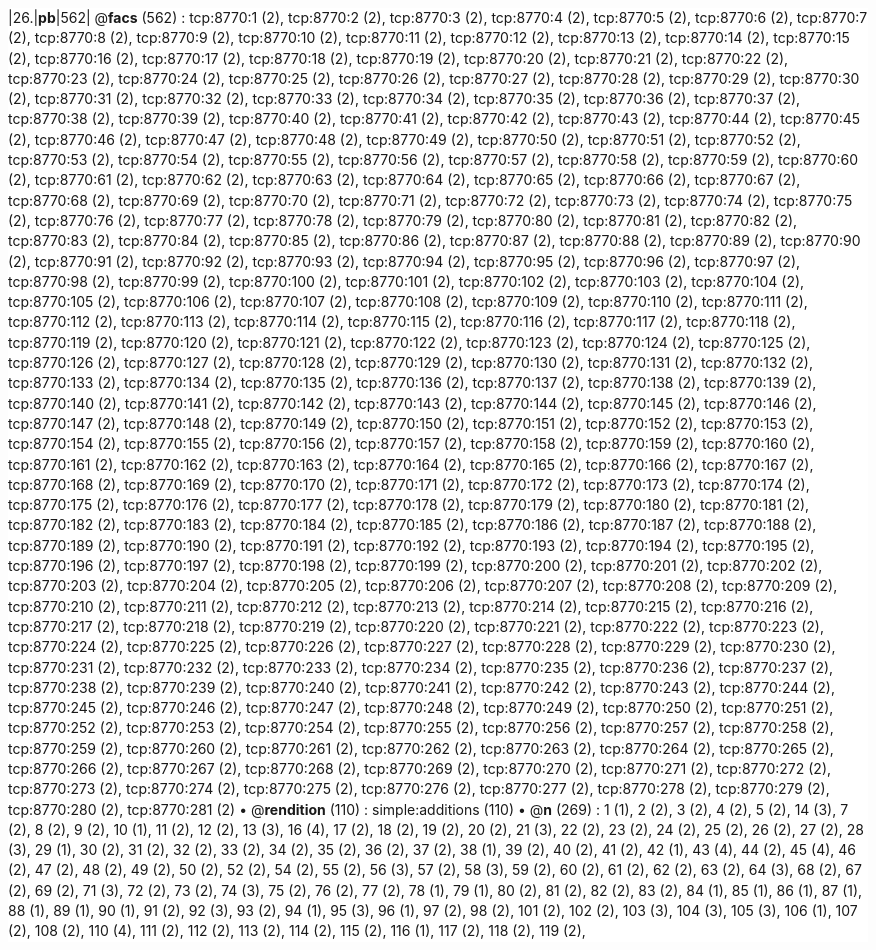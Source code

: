 |26.|__pb__|562| @__facs__ (562) : tcp:8770:1 (2), tcp:8770:2 (2), tcp:8770:3 (2), tcp:8770:4 (2), tcp:8770:5 (2), tcp:8770:6 (2), tcp:8770:7 (2), tcp:8770:8 (2), tcp:8770:9 (2), tcp:8770:10 (2), tcp:8770:11 (2), tcp:8770:12 (2), tcp:8770:13 (2), tcp:8770:14 (2), tcp:8770:15 (2), tcp:8770:16 (2), tcp:8770:17 (2), tcp:8770:18 (2), tcp:8770:19 (2), tcp:8770:20 (2), tcp:8770:21 (2), tcp:8770:22 (2), tcp:8770:23 (2), tcp:8770:24 (2), tcp:8770:25 (2), tcp:8770:26 (2), tcp:8770:27 (2), tcp:8770:28 (2), tcp:8770:29 (2), tcp:8770:30 (2), tcp:8770:31 (2), tcp:8770:32 (2), tcp:8770:33 (2), tcp:8770:34 (2), tcp:8770:35 (2), tcp:8770:36 (2), tcp:8770:37 (2), tcp:8770:38 (2), tcp:8770:39 (2), tcp:8770:40 (2), tcp:8770:41 (2), tcp:8770:42 (2), tcp:8770:43 (2), tcp:8770:44 (2), tcp:8770:45 (2), tcp:8770:46 (2), tcp:8770:47 (2), tcp:8770:48 (2), tcp:8770:49 (2), tcp:8770:50 (2), tcp:8770:51 (2), tcp:8770:52 (2), tcp:8770:53 (2), tcp:8770:54 (2), tcp:8770:55 (2), tcp:8770:56 (2), tcp:8770:57 (2), tcp:8770:58 (2), tcp:8770:59 (2), tcp:8770:60 (2), tcp:8770:61 (2), tcp:8770:62 (2), tcp:8770:63 (2), tcp:8770:64 (2), tcp:8770:65 (2), tcp:8770:66 (2), tcp:8770:67 (2), tcp:8770:68 (2), tcp:8770:69 (2), tcp:8770:70 (2), tcp:8770:71 (2), tcp:8770:72 (2), tcp:8770:73 (2), tcp:8770:74 (2), tcp:8770:75 (2), tcp:8770:76 (2), tcp:8770:77 (2), tcp:8770:78 (2), tcp:8770:79 (2), tcp:8770:80 (2), tcp:8770:81 (2), tcp:8770:82 (2), tcp:8770:83 (2), tcp:8770:84 (2), tcp:8770:85 (2), tcp:8770:86 (2), tcp:8770:87 (2), tcp:8770:88 (2), tcp:8770:89 (2), tcp:8770:90 (2), tcp:8770:91 (2), tcp:8770:92 (2), tcp:8770:93 (2), tcp:8770:94 (2), tcp:8770:95 (2), tcp:8770:96 (2), tcp:8770:97 (2), tcp:8770:98 (2), tcp:8770:99 (2), tcp:8770:100 (2), tcp:8770:101 (2), tcp:8770:102 (2), tcp:8770:103 (2), tcp:8770:104 (2), tcp:8770:105 (2), tcp:8770:106 (2), tcp:8770:107 (2), tcp:8770:108 (2), tcp:8770:109 (2), tcp:8770:110 (2), tcp:8770:111 (2), tcp:8770:112 (2), tcp:8770:113 (2), tcp:8770:114 (2), tcp:8770:115 (2), tcp:8770:116 (2), tcp:8770:117 (2), tcp:8770:118 (2), tcp:8770:119 (2), tcp:8770:120 (2), tcp:8770:121 (2), tcp:8770:122 (2), tcp:8770:123 (2), tcp:8770:124 (2), tcp:8770:125 (2), tcp:8770:126 (2), tcp:8770:127 (2), tcp:8770:128 (2), tcp:8770:129 (2), tcp:8770:130 (2), tcp:8770:131 (2), tcp:8770:132 (2), tcp:8770:133 (2), tcp:8770:134 (2), tcp:8770:135 (2), tcp:8770:136 (2), tcp:8770:137 (2), tcp:8770:138 (2), tcp:8770:139 (2), tcp:8770:140 (2), tcp:8770:141 (2), tcp:8770:142 (2), tcp:8770:143 (2), tcp:8770:144 (2), tcp:8770:145 (2), tcp:8770:146 (2), tcp:8770:147 (2), tcp:8770:148 (2), tcp:8770:149 (2), tcp:8770:150 (2), tcp:8770:151 (2), tcp:8770:152 (2), tcp:8770:153 (2), tcp:8770:154 (2), tcp:8770:155 (2), tcp:8770:156 (2), tcp:8770:157 (2), tcp:8770:158 (2), tcp:8770:159 (2), tcp:8770:160 (2), tcp:8770:161 (2), tcp:8770:162 (2), tcp:8770:163 (2), tcp:8770:164 (2), tcp:8770:165 (2), tcp:8770:166 (2), tcp:8770:167 (2), tcp:8770:168 (2), tcp:8770:169 (2), tcp:8770:170 (2), tcp:8770:171 (2), tcp:8770:172 (2), tcp:8770:173 (2), tcp:8770:174 (2), tcp:8770:175 (2), tcp:8770:176 (2), tcp:8770:177 (2), tcp:8770:178 (2), tcp:8770:179 (2), tcp:8770:180 (2), tcp:8770:181 (2), tcp:8770:182 (2), tcp:8770:183 (2), tcp:8770:184 (2), tcp:8770:185 (2), tcp:8770:186 (2), tcp:8770:187 (2), tcp:8770:188 (2), tcp:8770:189 (2), tcp:8770:190 (2), tcp:8770:191 (2), tcp:8770:192 (2), tcp:8770:193 (2), tcp:8770:194 (2), tcp:8770:195 (2), tcp:8770:196 (2), tcp:8770:197 (2), tcp:8770:198 (2), tcp:8770:199 (2), tcp:8770:200 (2), tcp:8770:201 (2), tcp:8770:202 (2), tcp:8770:203 (2), tcp:8770:204 (2), tcp:8770:205 (2), tcp:8770:206 (2), tcp:8770:207 (2), tcp:8770:208 (2), tcp:8770:209 (2), tcp:8770:210 (2), tcp:8770:211 (2), tcp:8770:212 (2), tcp:8770:213 (2), tcp:8770:214 (2), tcp:8770:215 (2), tcp:8770:216 (2), tcp:8770:217 (2), tcp:8770:218 (2), tcp:8770:219 (2), tcp:8770:220 (2), tcp:8770:221 (2), tcp:8770:222 (2), tcp:8770:223 (2), tcp:8770:224 (2), tcp:8770:225 (2), tcp:8770:226 (2), tcp:8770:227 (2), tcp:8770:228 (2), tcp:8770:229 (2), tcp:8770:230 (2), tcp:8770:231 (2), tcp:8770:232 (2), tcp:8770:233 (2), tcp:8770:234 (2), tcp:8770:235 (2), tcp:8770:236 (2), tcp:8770:237 (2), tcp:8770:238 (2), tcp:8770:239 (2), tcp:8770:240 (2), tcp:8770:241 (2), tcp:8770:242 (2), tcp:8770:243 (2), tcp:8770:244 (2), tcp:8770:245 (2), tcp:8770:246 (2), tcp:8770:247 (2), tcp:8770:248 (2), tcp:8770:249 (2), tcp:8770:250 (2), tcp:8770:251 (2), tcp:8770:252 (2), tcp:8770:253 (2), tcp:8770:254 (2), tcp:8770:255 (2), tcp:8770:256 (2), tcp:8770:257 (2), tcp:8770:258 (2), tcp:8770:259 (2), tcp:8770:260 (2), tcp:8770:261 (2), tcp:8770:262 (2), tcp:8770:263 (2), tcp:8770:264 (2), tcp:8770:265 (2), tcp:8770:266 (2), tcp:8770:267 (2), tcp:8770:268 (2), tcp:8770:269 (2), tcp:8770:270 (2), tcp:8770:271 (2), tcp:8770:272 (2), tcp:8770:273 (2), tcp:8770:274 (2), tcp:8770:275 (2), tcp:8770:276 (2), tcp:8770:277 (2), tcp:8770:278 (2), tcp:8770:279 (2), tcp:8770:280 (2), tcp:8770:281 (2)  •  @__rendition__ (110) : simple:additions (110)  •  @__n__ (269) : 1 (1), 2 (2), 3 (2), 4 (2), 5 (2), 14 (3), 7 (2), 8 (2), 9 (2), 10 (1), 11 (2), 12 (2), 13 (3), 16 (4), 17 (2), 18 (2), 19 (2), 20 (2), 21 (3), 22 (2), 23 (2), 24 (2), 25 (2), 26 (2), 27 (2), 28 (3), 29 (1), 30 (2), 31 (2), 32 (2), 33 (2), 34 (2), 35 (2), 36 (2), 37 (2), 38 (1), 39 (2), 40 (2), 41 (2), 42 (1), 43 (4), 44 (2), 45 (4), 46 (2), 47 (2), 48 (2), 49 (2), 50 (2), 52 (2), 54 (2), 55 (2), 56 (3), 57 (2), 58 (3), 59 (2), 60 (2), 61 (2), 62 (2), 63 (2), 64 (3), 68 (2), 67 (2), 69 (2), 71 (3), 72 (2), 73 (2), 74 (3), 75 (2), 76 (2), 77 (2), 78 (1), 79 (1), 80 (2), 81 (2), 82 (2), 83 (2), 84 (1), 85 (1), 86 (1), 87 (1), 88 (1), 89 (1), 90 (1), 91 (2), 92 (3), 93 (2), 94 (1), 95 (3), 96 (1), 97 (2), 98 (2), 101 (2), 102 (2), 103 (3), 104 (3), 105 (3), 106 (1), 107 (2), 108 (2), 110 (4), 111 (2), 112 (2), 113 (2), 114 (2), 115 (2), 116 (1), 117 (2), 118 (2), 119 (2),